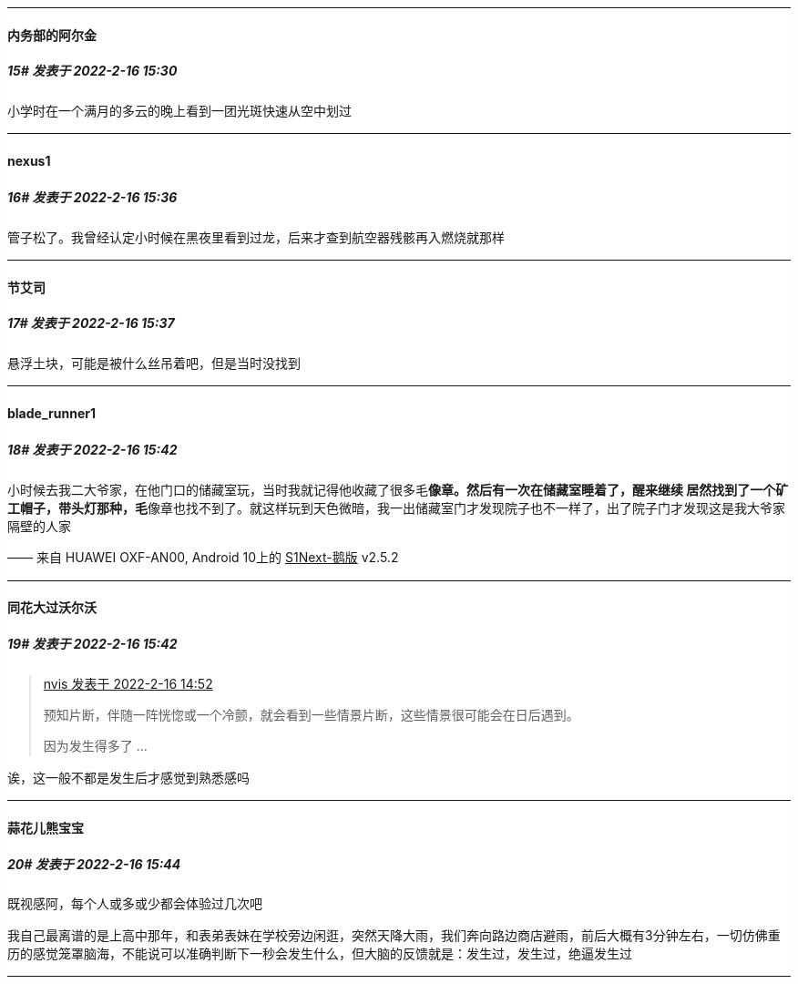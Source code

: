 *****

####  内务部的阿尔金  
##### 15#       发表于 2022-2-16 15:30

小学时在一个满月的多云的晚上看到一团光斑快速从空中划过

*****

####  nexus1  
##### 16#       发表于 2022-2-16 15:36

管子松了。我曾经认定小时候在黑夜里看到过龙，后来才查到航空器残骸再入燃烧就那样

*****

####  节艾司  
##### 17#       发表于 2022-2-16 15:37

悬浮土块，可能是被什么丝吊着吧，但是当时没找到

*****

####  blade_runner1  
##### 18#       发表于 2022-2-16 15:42

小时候去我二大爷家，在他门口的储藏室玩，当时我就记得他收藏了很多毛**像章。然后有一次在储藏室睡着了，醒来继续 居然找到了一个矿工帽子，带头灯那种，毛**像章也找不到了。就这样玩到天色微暗，我一出储藏室门才发现院子也不一样了，出了院子门才发现这是我大爷家隔壁的人家

—— 来自 HUAWEI OXF-AN00, Android 10上的 [S1Next-鹅版](https://github.com/ykrank/S1-Next/releases) v2.5.2

*****

####  同花大过沃尔沃  
##### 19#       发表于 2022-2-16 15:42

<blockquote><a href="httphttps://bbs.saraba1st.com/2b/forum.php?mod=redirect&amp;goto=findpost&amp;pid=54711805&amp;ptid=2052912" target="_blank">nvis 发表于 2022-2-16 14:52</a>

预知片断，伴随一阵恍惚或一个冷颤，就会看到一些情景片断，这些情景很可能会在日后遇到。

因为发生得多了 ...</blockquote>
诶，这一般不都是发生后才感觉到熟悉感吗

*****

####  蒜花儿熊宝宝  
##### 20#       发表于 2022-2-16 15:44

既视感阿，每个人或多或少都会体验过几次吧

我自己最离谱的是上高中那年，和表弟表妹在学校旁边闲逛，突然天降大雨，我们奔向路边商店避雨，前后大概有3分钟左右，一切仿佛重历的感觉笼罩脑海，不能说可以准确判断下一秒会发生什么，但大脑的反馈就是：发生过，发生过，绝逼发生过

*****
